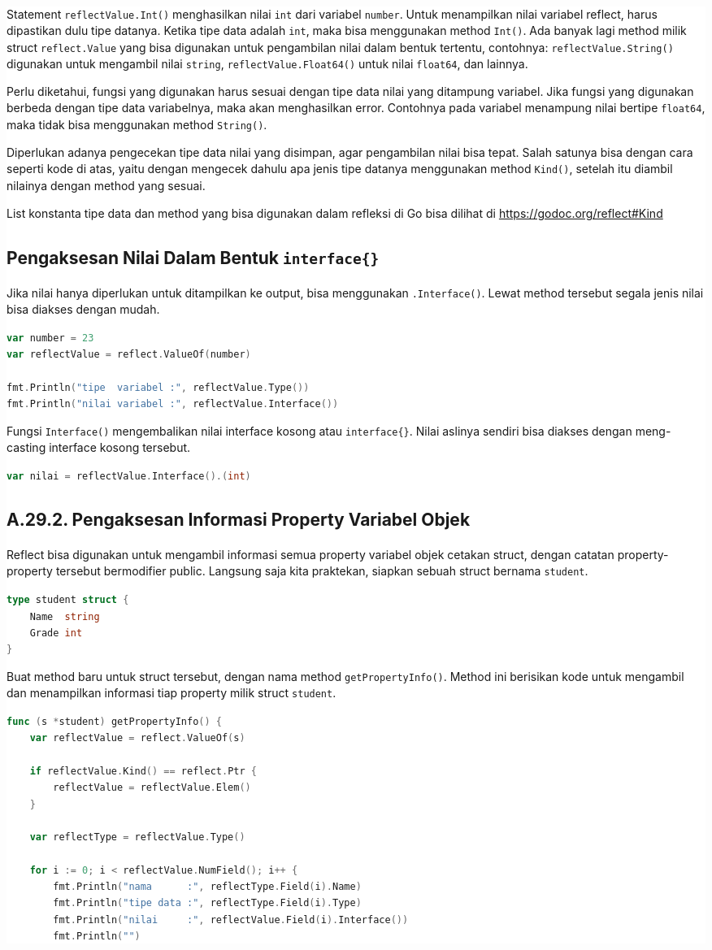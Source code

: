 Statement `reflectValue.Int()` menghasilkan nilai `int` dari variabel `number`. Untuk menampilkan nilai variabel reflect, harus dipastikan dulu tipe datanya. Ketika tipe data adalah `int`, maka bisa menggunakan method `Int()`. Ada banyak lagi method milik struct `reflect.Value` yang bisa digunakan untuk pengambilan nilai dalam bentuk tertentu, contohnya: `reflectValue.String()` digunakan untuk mengambil nilai `string`, `reflectValue.Float64()` untuk nilai `float64`, dan lainnya.

Perlu diketahui, fungsi yang digunakan harus sesuai dengan tipe data nilai yang ditampung variabel. Jika fungsi yang digunakan berbeda dengan tipe data variabelnya, maka akan menghasilkan error. Contohnya pada variabel menampung nilai bertipe `float64`, maka tidak bisa menggunakan method `String()`.

Diperlukan adanya pengecekan tipe data nilai yang disimpan, agar pengambilan nilai bisa tepat. Salah satunya bisa dengan cara seperti kode di atas, yaitu dengan mengecek dahulu apa jenis tipe datanya menggunakan method `Kind()`, setelah itu diambil nilainya dengan method yang sesuai.

List konstanta tipe data dan method yang bisa digunakan dalam refleksi di Go bisa dilihat di https://godoc.org/reflect#Kind

## Pengaksesan Nilai Dalam Bentuk `interface{}`

Jika nilai hanya diperlukan untuk ditampilkan ke output, bisa menggunakan `.Interface()`. Lewat method tersebut segala jenis nilai bisa diakses dengan mudah.

```go
var number = 23
var reflectValue = reflect.ValueOf(number)

fmt.Println("tipe  variabel :", reflectValue.Type())
fmt.Println("nilai variabel :", reflectValue.Interface())
```

Fungsi `Interface()` mengembalikan nilai interface kosong atau `interface{}`. Nilai aslinya sendiri bisa diakses dengan meng-casting interface kosong tersebut.

```go
var nilai = reflectValue.Interface().(int)
```

## A.29.2. Pengaksesan Informasi Property Variabel Objek

Reflect bisa digunakan untuk mengambil informasi semua property variabel objek cetakan struct, dengan catatan property-property tersebut bermodifier public. Langsung saja kita praktekan, siapkan sebuah struct bernama `student`.

```go
type student struct {
    Name  string
    Grade int
}
```

Buat method baru untuk struct tersebut, dengan nama method `getPropertyInfo()`. Method ini berisikan kode untuk mengambil dan menampilkan informasi tiap property milik struct `student`.

```go
func (s *student) getPropertyInfo() {
    var reflectValue = reflect.ValueOf(s)

    if reflectValue.Kind() == reflect.Ptr {
        reflectValue = reflectValue.Elem()
    }

    var reflectType = reflectValue.Type()

    for i := 0; i < reflectValue.NumField(); i++ {
        fmt.Println("nama      :", reflectType.Field(i).Name)
        fmt.Println("tipe data :", reflectType.Field(i).Type)
        fmt.Println("nilai     :", reflectValue.Field(i).Interface())
        fmt.Println("")
```